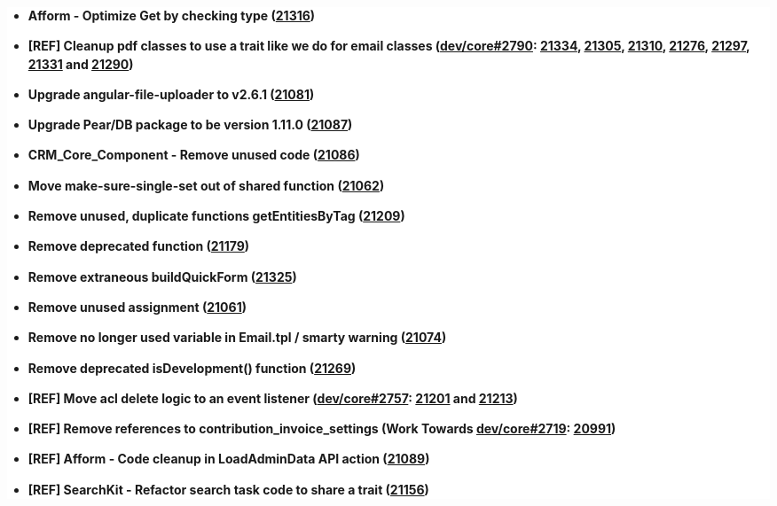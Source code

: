 - **Afform - Optimize Get by checking type
  ([21316](https://github.com/civicrm/civicrm-core/pull/21316))**

- **[REF] Cleanup pdf classes to use a trait like we do for email classes
  ([dev/core#2790](https://lab.civicrm.org/dev/core/-/issues/2790):
  [21334](https://github.com/civicrm/civicrm-core/pull/21334),
  [21305](https://github.com/civicrm/civicrm-core/pull/21305),
  [21310](https://github.com/civicrm/civicrm-core/pull/21310),
  [21276](https://github.com/civicrm/civicrm-core/pull/21276),
  [21297](https://github.com/civicrm/civicrm-core/pull/21297),
  [21331](https://github.com/civicrm/civicrm-core/pull/21331) and
  [21290](https://github.com/civicrm/civicrm-core/pull/21290))**

- **Upgrade angular-file-uploader to v2.6.1
  ([21081](https://github.com/civicrm/civicrm-core/pull/21081))**

- **Upgrade Pear/DB package to be version 1.11.0
  ([21087](https://github.com/civicrm/civicrm-core/pull/21087))**

- **CRM_Core_Component - Remove unused code
  ([21086](https://github.com/civicrm/civicrm-core/pull/21086))**

- **Move make-sure-single-set out of shared function
  ([21062](https://github.com/civicrm/civicrm-core/pull/21062))**

- **Remove unused, duplicate functions getEntitiesByTag
  ([21209](https://github.com/civicrm/civicrm-core/pull/21209))**

- **Remove deprecated function
  ([21179](https://github.com/civicrm/civicrm-core/pull/21179))**

- **Remove extraneous buildQuickForm
  ([21325](https://github.com/civicrm/civicrm-core/pull/21325))**

- **Remove unused assignment
  ([21061](https://github.com/civicrm/civicrm-core/pull/21061))**

- **Remove no longer used variable in Email.tpl / smarty warning
  ([21074](https://github.com/civicrm/civicrm-core/pull/21074))**

- **Remove deprecated isDevelopment() function
  ([21269](https://github.com/civicrm/civicrm-core/pull/21269))**

- **[REF] Move acl delete logic to an event listener
  ([dev/core#2757](https://lab.civicrm.org/dev/core/-/issues/2757):
  [21201](https://github.com/civicrm/civicrm-core/pull/21201) and
  [21213](https://github.com/civicrm/civicrm-core/pull/21213))**

- **[REF] Remove references to contribution_invoice_settings (Work Towards
  [dev/core#2719](https://lab.civicrm.org/dev/core/-/issues/2719):
  [20991](https://github.com/civicrm/civicrm-core/pull/20991))**

- **[REF] Afform - Code cleanup in LoadAdminData API action
  ([21089](https://github.com/civicrm/civicrm-core/pull/21089))**

- **[REF] SearchKit - Refactor search task code to share a trait
  ([21156](https://github.com/civicrm/civicrm-core/pull/21156))**
